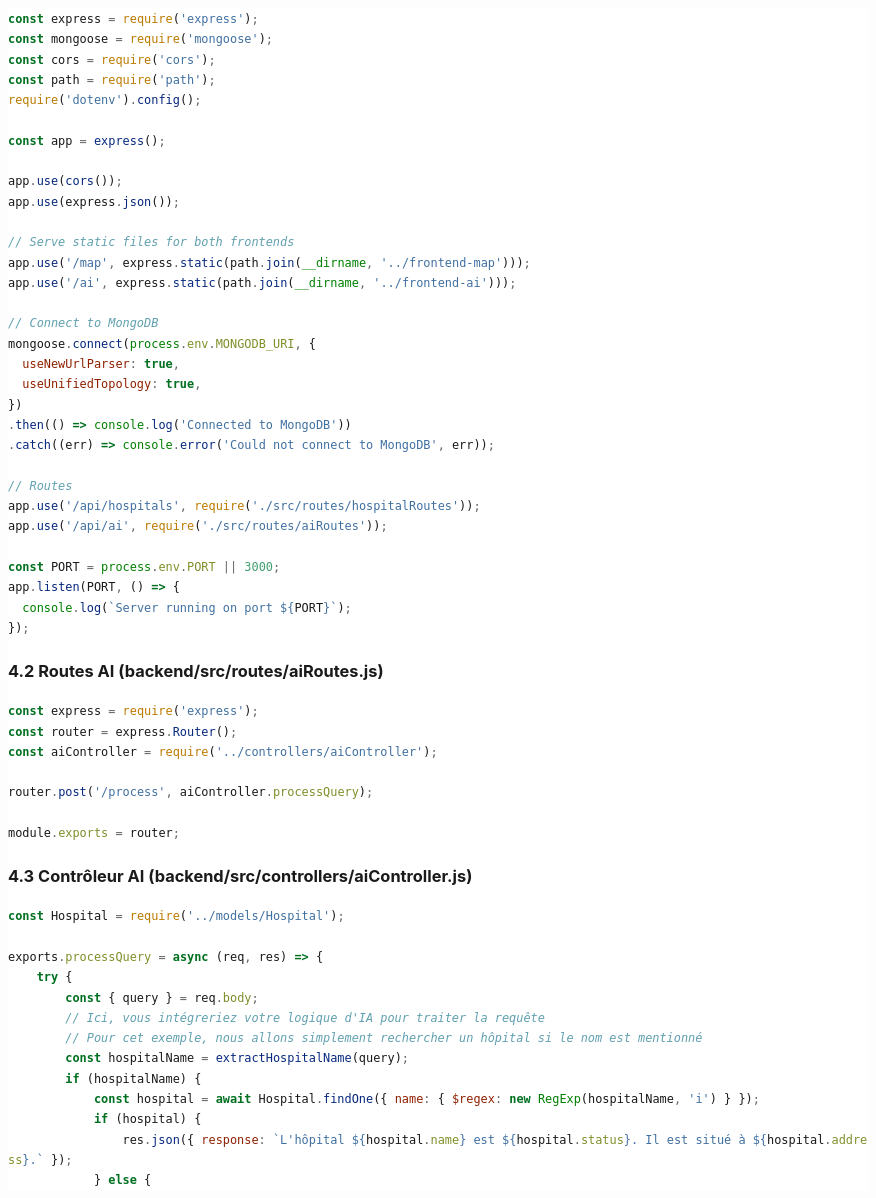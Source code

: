 ```javascript
const express = require('express');
const mongoose = require('mongoose');
const cors = require('cors');
const path = require('path');
require('dotenv').config();

const app = express();

app.use(cors());
app.use(express.json());

// Serve static files for both frontends
app.use('/map', express.static(path.join(__dirname, '../frontend-map')));
app.use('/ai', express.static(path.join(__dirname, '../frontend-ai')));

// Connect to MongoDB
mongoose.connect(process.env.MONGODB_URI, {
  useNewUrlParser: true,
  useUnifiedTopology: true,
})
.then(() => console.log('Connected to MongoDB'))
.catch((err) => console.error('Could not connect to MongoDB', err));

// Routes
app.use('/api/hospitals', require('./src/routes/hospitalRoutes'));
app.use('/api/ai', require('./src/routes/aiRoutes'));

const PORT = process.env.PORT || 3000;
app.listen(PORT, () => {
  console.log(`Server running on port ${PORT}`);
});
```

### 4.2 Routes AI (backend/src/routes/aiRoutes.js)

```javascript
const express = require('express');
const router = express.Router();
const aiController = require('../controllers/aiController');

router.post('/process', aiController.processQuery);

module.exports = router;
```

### 4.3 Contrôleur AI (backend/src/controllers/aiController.js)

```javascript
const Hospital = require('../models/Hospital');

exports.processQuery = async (req, res) => {
    try {
        const { query } = req.body;
        // Ici, vous intégreriez votre logique d'IA pour traiter la requête
        // Pour cet exemple, nous allons simplement rechercher un hôpital si le nom est mentionné
        const hospitalName = extractHospitalName(query);
        if (hospitalName) {
            const hospital = await Hospital.findOne({ name: { $regex: new RegExp(hospitalName, 'i') } });
            if (hospital) {
                res.json({ response: `L'hôpital ${hospital.name} est ${hospital.status}. Il est situé à ${hospital.address}.` });
            } else {
```